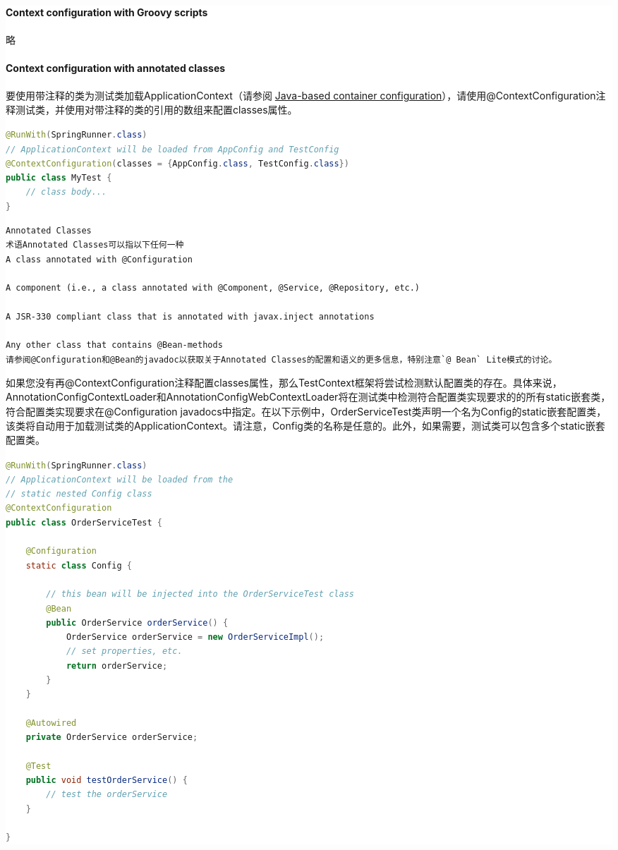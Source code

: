 #### Context configuration with Groovy scripts

略

#### Context configuration with annotated classes

要使用带注释的类为测试类加载ApplicationContext（请参阅 [Java-based container configuration](https://docs.spring.io/spring/docs/5.0.2.RELEASE/spring-framework-reference/core.html#beans-java)），请使用@ContextConfiguration注释测试类，并使用对带注释的类的引用的数组来配置classes属性。

```java
@RunWith(SpringRunner.class)
// ApplicationContext will be loaded from AppConfig and TestConfig
@ContextConfiguration(classes = {AppConfig.class, TestConfig.class})
public class MyTest {
    // class body...
}
```

```
Annotated Classes
术语Annotated Classes可以指以下任何一种
A class annotated with @Configuration

A component (i.e., a class annotated with @Component, @Service, @Repository, etc.)

A JSR-330 compliant class that is annotated with javax.inject annotations

Any other class that contains @Bean-methods
请参阅@Configuration和@Bean的javadoc以获取关于Annotated Classes的配置和语义的更多信息，特别注意`@ Bean` Lite模式的讨论。
```

如果您没有再@ContextConfiguration注释配置classes属性，那么TestContext框架将尝试检测默认配置类的存在。具体来说，AnnotationConfigContextLoader和AnnotationConfigWebContextLoader将在测试类中检测符合配置类实现要求的的所有static嵌套类，符合配置类实现要求在@Configuration javadocs中指定。在以下示例中，OrderServiceTest类声明一个名为Config的static嵌套配置类，该类将自动用于加载测试类的ApplicationContext。请注意，Config类的名称是任意的。此外，如果需要，测试类可以包含多个static嵌套配置类。

```java
@RunWith(SpringRunner.class)
// ApplicationContext will be loaded from the
// static nested Config class
@ContextConfiguration
public class OrderServiceTest {

    @Configuration
    static class Config {

        // this bean will be injected into the OrderServiceTest class
        @Bean
        public OrderService orderService() {
            OrderService orderService = new OrderServiceImpl();
            // set properties, etc.
            return orderService;
        }
    }

    @Autowired
    private OrderService orderService;

    @Test
    public void testOrderService() {
        // test the orderService
    }

}
```
